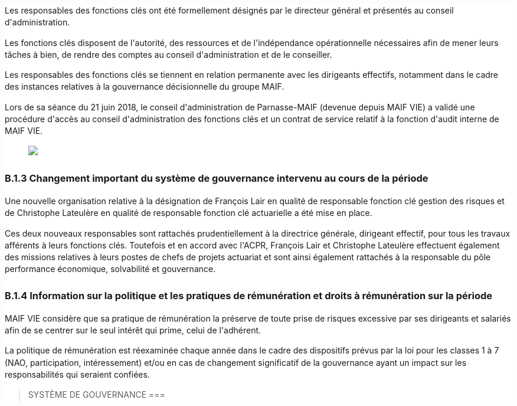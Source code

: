 Les responsables des fonctions clés ont été formellement désignés par le directeur général et présentés au conseil d'administration.

Les fonctions clés disposent de l'autorité, des ressources et de l'indépendance opérationnelle nécessaires afin de mener leurs tâches à bien, de rendre des comptes au conseil d'administration et de le conseiller.

Les responsables des fonctions clés se tiennent en relation permanente avec les dirigeants effectifs, notamment dans le cadre des instances relatives à la gouvernance décisionnelle du groupe MAIF.

Lors de sa séance du 21 juin 2018, le conseil d'administration de Parnasse-MAIF (devenue depuis MAIF VIE) a validé une procédure d'accès au conseil d'administration des fonctions clés et un contrat de service relatif à la fonction d'audit interne de MAIF VIE.







<figure>

![](figures/6)



</figure>



### B.1.3 Changement important du système de gouvernance intervenu au cours de la période

Une nouvelle organisation relative à la désignation de François Lair en qualité de responsable fonction clé gestion des risques et de Christophe Lateulère en qualité de responsable fonction clé actuarielle a été mise en place.

Ces deux nouveaux responsables sont rattachés prudentiellement à la directrice générale, dirigeant effectif, pour tous les travaux afférents à leurs fonctions clés. Toutefois et en accord avec l'ACPR, François Lair et Christophe Lateulère effectuent également des missions relatives à leurs postes de chefs de projets actuariat et sont ainsi également rattachés à la responsable du pôle performance économique, solvabilité et gouvernance.


### B.1.4 Information sur la politique et les pratiques de rémunération et droits à rémunération sur la période

MAIF VIE considère que sa pratique de rémunération la préserve de toute prise de risques excessive par ses dirigeants et salariés afin de se centrer sur le seul intérêt qui prime, celui de l'adhérent.

La politique de rémunération est réexaminée chaque année dans le cadre des dispositifs prévus par la loi pour les classes 1 à 7 (NAO, participation, intéressement) et/ou en cas de changement significatif de la gouvernance ayant un impact sur les responsabilités qui seraient confiées.



> SYSTÈME DE GOUVERNANCE
===


